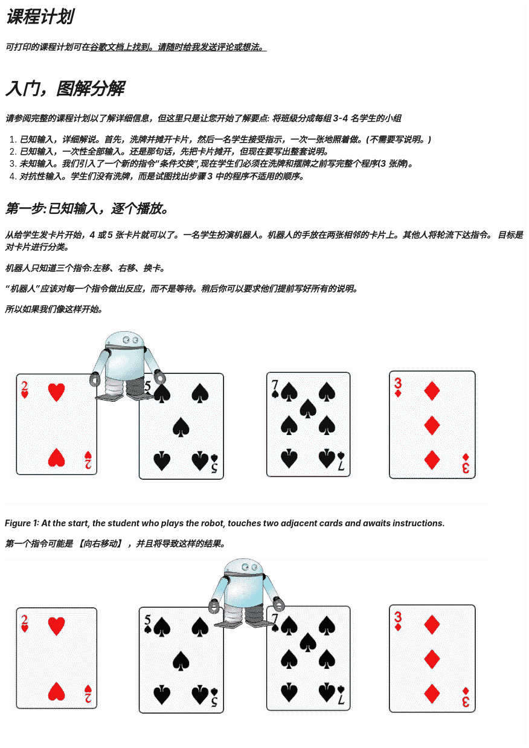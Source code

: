 # ***课程计划***

***可打印的课程计划可在[谷歌文档上找到。请随时给我发送评论或想法。](http://bit.ly/cs-offline-cards)***

# ***入门，图解分解***

***请参阅完整的课程计划以了解详细信息，但这里只是让您开始了解要点:
将班级分成每组 3-4 名学生的小组***

1.  *****已知输入，详细解说**。首先，洗牌并摊开卡片，然后一名学生接受指示，一次一张地照着做。(不需要写说明。)***
2.  *****已知输入，一次性全部输入。还是那句话，先把卡片摊开，但现在要写出整套说明。*****
3.  *****未知输入。我们引入了一个新的指令“条件交换”,现在学生们必须在洗牌和摆牌之前写完整个程序(3 张牌)。*****
4.  *****对抗性输入。学生们没有洗牌，而是试图找出步骤 3 中的程序不适用的顺序。*****

## ***第一步:**已知输入，逐个播放。*****

***从给学生发卡片开始，4 或 5 张卡片就可以了。一名学生扮演机器人。机器人的手放在两张相邻的卡片上。其他人将轮流下达指令。
目标是对卡片进行分类。***

***机器人只知道三个指令:**左移**、**右移**、**换卡**。***

***“机器人”应该对每一个指令做出反应，而不是等待。稍后你可以要求他们提前写好所有的说明。***

***所以如果我们像这样开始。***

***![](img/2e930ca9a2be3bb0235c3f1bf215ac5c.png)***

***Figure 1: At the start, the student who plays the robot, touches two adjacent cards and awaits instructions.***

****第一个指令可能是* ***【向右移动】*** *，并且将导致这样的结果。****

***![](img/462dce23ea2e06cc7650aa9bc3527b5f.png)***
